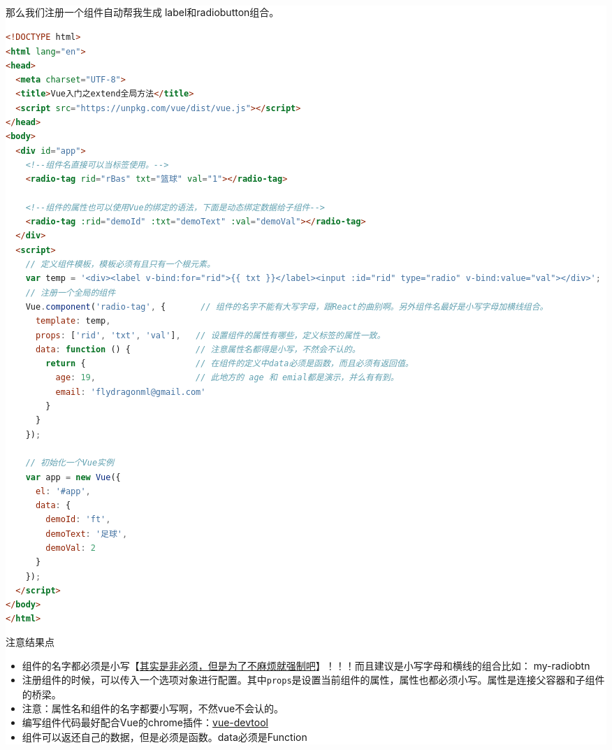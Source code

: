 那么我们注册一个组件自动帮我生成 label和radiobutton组合。
```html
<!DOCTYPE html> 
<html lang="en">
<head>
  <meta charset="UTF-8">
  <title>Vue入门之extend全局方法</title>
  <script src="https://unpkg.com/vue/dist/vue.js"></script>
</head>
<body>
  <div id="app">
    <!--组件名直接可以当标签使用。-->
    <radio-tag rid="rBas" txt="篮球" val="1"></radio-tag>

    <!--组件的属性也可以使用Vue的绑定的语法，下面是动态绑定数据给子组件-->
    <radio-tag :rid="demoId" :txt="demoText" :val="demoVal"></radio-tag>
  </div>
  <script>
    // 定义组件模板，模板必须有且只有一个根元素。
    var temp = '<div><label v-bind:for="rid">{{ txt }}</label><input :id="rid" type="radio" v-bind:value="val"></div>';
    // 注册一个全局的组件
    Vue.component('radio-tag', {       // 组件的名字不能有大写字母，跟React的曲别啊。另外组件名最好是小写字母加横线组合。
      template: temp,   
      props: ['rid', 'txt', 'val'],   // 设置组件的属性有哪些，定义标签的属性一致。
      data: function () {             // 注意属性名都得是小写，不然会不认的。
        return {                      // 在组件的定义中data必须是函数，而且必须有返回值。
          age: 19,                    // 此地方的 age 和 emial都是演示，并么有有到。
          email: 'flydragonml@gmail.com'
        }
      } 
    });                                

    // 初始化一个Vue实例
    var app = new Vue({         
      el: '#app',               
      data: {                   
        demoId: 'ft',
        demoText: '足球',
        demoVal: 2
      }
    });
  </script>
</body>
</html>
```
注意结果点
- 组件的名字都必须是小写【[其实是非必须，但是为了不麻烦就强制吧](https://cn.vuejs.org/v2/guide/components.html#组件命名约定)】！！！而且建议是小写字母和横线的组合比如： my-radiobtn
- 注册组件的时候，可以传入一个选项对象进行配置。其中`props`是设置当前组件的属性，属性也都必须小写。属性是连接父容器和子组件的桥梁。
- 注意：属性名和组件的名字都要小写啊，不然vue不会认的。
- 编写组件代码最好配合Vue的chrome插件：[vue-devtool](https://github.com/vuejs/vue-devtools)
- 组件可以返还自己的数据，但是必须是函数。data必须是Function
